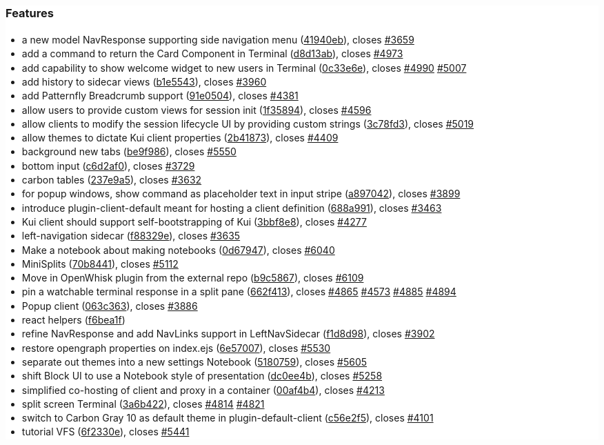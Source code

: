 ### Features

- a new model NavResponse supporting side navigation menu ([41940eb](https://github.com/IBM/kui/commit/41940eb)), closes [#3659](https://github.com/IBM/kui/issues/3659)
- add a command to return the Card Component in Terminal ([d8d13ab](https://github.com/IBM/kui/commit/d8d13ab)), closes [#4973](https://github.com/IBM/kui/issues/4973)
- add capability to show welcome widget to new users in Terminal ([0c33e6e](https://github.com/IBM/kui/commit/0c33e6e)), closes [#4990](https://github.com/IBM/kui/issues/4990) [#5007](https://github.com/IBM/kui/issues/5007)
- add history to sidecar views ([b1e5543](https://github.com/IBM/kui/commit/b1e5543)), closes [#3960](https://github.com/IBM/kui/issues/3960)
- add Patternfly Breadcrumb support ([91e0504](https://github.com/IBM/kui/commit/91e0504)), closes [#4381](https://github.com/IBM/kui/issues/4381)
- allow <Kui/> users to provide custom views for session init ([1f35894](https://github.com/IBM/kui/commit/1f35894)), closes [#4596](https://github.com/IBM/kui/issues/4596)
- allow clients to modify the session lifecycle UI by providing custom strings ([3c78fd3](https://github.com/IBM/kui/commit/3c78fd3)), closes [#5019](https://github.com/IBM/kui/issues/5019)
- allow themes to dictate Kui client properties ([2b41873](https://github.com/IBM/kui/commit/2b41873)), closes [#4409](https://github.com/IBM/kui/issues/4409)
- background new tabs ([be9f986](https://github.com/IBM/kui/commit/be9f986)), closes [#5550](https://github.com/IBM/kui/issues/5550)
- bottom input ([c6d2af0](https://github.com/IBM/kui/commit/c6d2af0)), closes [#3729](https://github.com/IBM/kui/issues/3729)
- carbon tables ([237e9a5](https://github.com/IBM/kui/commit/237e9a5)), closes [#3632](https://github.com/IBM/kui/issues/3632)
- for popup windows, show command as placeholder text in input stripe ([a897042](https://github.com/IBM/kui/commit/a897042)), closes [#3899](https://github.com/IBM/kui/issues/3899)
- introduce plugin-client-default meant for hosting a client definition ([688a991](https://github.com/IBM/kui/commit/688a991)), closes [#3463](https://github.com/IBM/kui/issues/3463)
- Kui client should support self-bootstrapping of Kui ([3bbf8e8](https://github.com/IBM/kui/commit/3bbf8e8)), closes [#4277](https://github.com/IBM/kui/issues/4277)
- left-navigation sidecar ([f88329e](https://github.com/IBM/kui/commit/f88329e)), closes [#3635](https://github.com/IBM/kui/issues/3635)
- Make a notebook about making notebooks ([0d67947](https://github.com/IBM/kui/commit/0d67947)), closes [#6040](https://github.com/IBM/kui/issues/6040)
- MiniSplits ([70b8441](https://github.com/IBM/kui/commit/70b8441)), closes [#5112](https://github.com/IBM/kui/issues/5112)
- Move in OpenWhisk plugin from the external repo ([b9c5867](https://github.com/IBM/kui/commit/b9c5867)), closes [#6109](https://github.com/IBM/kui/issues/6109)
- pin a watchable terminal response in a split pane ([662f413](https://github.com/IBM/kui/commit/662f413)), closes [#4865](https://github.com/IBM/kui/issues/4865) [#4573](https://github.com/IBM/kui/issues/4573) [#4885](https://github.com/IBM/kui/issues/4885) [#4894](https://github.com/IBM/kui/issues/4894)
- Popup client ([063c363](https://github.com/IBM/kui/commit/063c363)), closes [#3886](https://github.com/IBM/kui/issues/3886)
- react helpers ([f6bea1f](https://github.com/IBM/kui/commit/f6bea1f))
- refine NavResponse and add NavLinks support in LeftNavSidecar ([f1d8d98](https://github.com/IBM/kui/commit/f1d8d98)), closes [#3902](https://github.com/IBM/kui/issues/3902)
- restore opengraph properties on index.ejs ([6e57007](https://github.com/IBM/kui/commit/6e57007)), closes [#5530](https://github.com/IBM/kui/issues/5530)
- separate out themes into a new settings Notebook ([5180759](https://github.com/IBM/kui/commit/5180759)), closes [#5605](https://github.com/IBM/kui/issues/5605)
- shift Block UI to use a Notebook style of presentation ([dc0ee4b](https://github.com/IBM/kui/commit/dc0ee4b)), closes [#5258](https://github.com/IBM/kui/issues/5258)
- simplified co-hosting of client and proxy in a container ([00af4b4](https://github.com/IBM/kui/commit/00af4b4)), closes [#4213](https://github.com/IBM/kui/issues/4213)
- split screen Terminal ([3a6b422](https://github.com/IBM/kui/commit/3a6b422)), closes [#4814](https://github.com/IBM/kui/issues/4814) [#4821](https://github.com/IBM/kui/issues/4821)
- switch to Carbon Gray 10 as default theme in plugin-default-client ([c56e2f5](https://github.com/IBM/kui/commit/c56e2f5)), closes [#4101](https://github.com/IBM/kui/issues/4101)
- tutorial VFS ([6f2330e](https://github.com/IBM/kui/commit/6f2330e)), closes [#5441](https://github.com/IBM/kui/issues/5441)